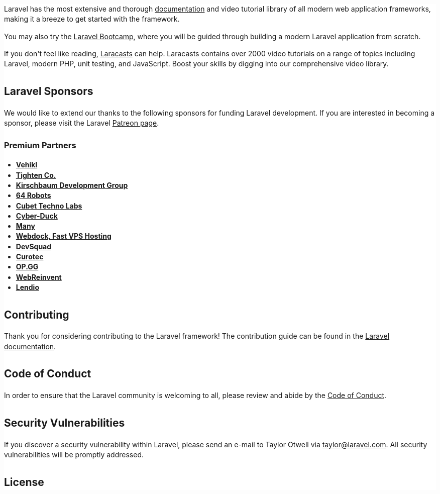 Laravel has the most extensive and thorough [documentation](https://laravel.com/docs) and video tutorial library of all modern web application frameworks, making it a breeze to get started with the framework.

You may also try the [Laravel Bootcamp](https://bootcamp.laravel.com), where you will be guided through building a modern Laravel application from scratch.

If you don't feel like reading, [Laracasts](https://laracasts.com) can help. Laracasts contains over 2000 video tutorials on a range of topics including Laravel, modern PHP, unit testing, and JavaScript. Boost your skills by digging into our comprehensive video library.

## Laravel Sponsors

We would like to extend our thanks to the following sponsors for funding Laravel development. If you are interested in becoming a sponsor, please visit the Laravel [Patreon page](https://patreon.com/taylorotwell).

### Premium Partners

- **[Vehikl](https://vehikl.com/)**
- **[Tighten Co.](https://tighten.co)**
- **[Kirschbaum Development Group](https://kirschbaumdevelopment.com)**
- **[64 Robots](https://64robots.com)**
- **[Cubet Techno Labs](https://cubettech.com)**
- **[Cyber-Duck](https://cyber-duck.co.uk)**
- **[Many](https://www.many.co.uk)**
- **[Webdock, Fast VPS Hosting](https://www.webdock.io/en)**
- **[DevSquad](https://devsquad.com)**
- **[Curotec](https://www.curotec.com/services/technologies/laravel/)**
- **[OP.GG](https://op.gg)**
- **[WebReinvent](https://webreinvent.com/?utm_source=laravel&utm_medium=github&utm_campaign=patreon-sponsors)**
- **[Lendio](https://lendio.com)**

## Contributing

Thank you for considering contributing to the Laravel framework! The contribution guide can be found in the [Laravel documentation](https://laravel.com/docs/contributions).

## Code of Conduct

In order to ensure that the Laravel community is welcoming to all, please review and abide by the [Code of Conduct](https://laravel.com/docs/contributions#code-of-conduct).

## Security Vulnerabilities

If you discover a security vulnerability within Laravel, please send an e-mail to Taylor Otwell via [taylor@laravel.com](mailto:taylor@laravel.com). All security vulnerabilities will be promptly addressed.

## License
